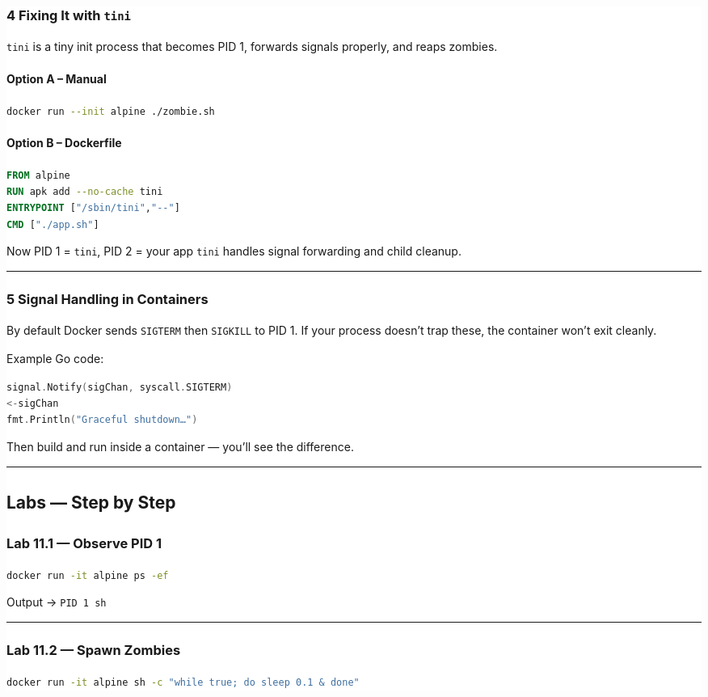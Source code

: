### 4️ Fixing It with `tini`

`tini` is a tiny init process that becomes PID 1, forwards signals properly, and reaps zombies.

#### Option A – Manual

```bash
docker run --init alpine ./zombie.sh
```

#### Option B – Dockerfile

```Dockerfile
FROM alpine
RUN apk add --no-cache tini
ENTRYPOINT ["/sbin/tini","--"]
CMD ["./app.sh"]
```

Now PID 1 = `tini`, PID 2 = your app 
`tini` handles signal forwarding and child cleanup.

---

### 5️ Signal Handling in Containers

By default Docker sends `SIGTERM` then `SIGKILL` to PID 1.
If your process doesn’t trap these, the container won’t exit cleanly.

Example Go code:

```go
signal.Notify(sigChan, syscall.SIGTERM)
<-sigChan
fmt.Println("Graceful shutdown…")
```

Then build and run inside a container — you’ll see the difference.

---

##  Labs — Step by Step

### Lab 11.1 — Observe PID 1

```bash
docker run -it alpine ps -ef
```

Output → `PID 1 sh`

---

### Lab 11.2 — Spawn Zombies

```bash
docker run -it alpine sh -c "while true; do sleep 0.1 & done"
```
